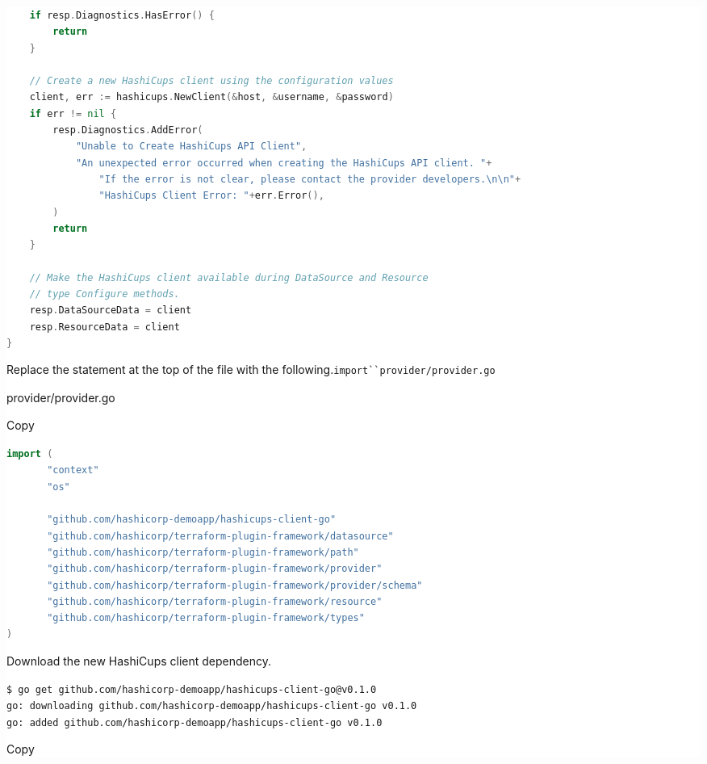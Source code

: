 ```go
    if resp.Diagnostics.HasError() {
        return
    }

    // Create a new HashiCups client using the configuration values
    client, err := hashicups.NewClient(&host, &username, &password)
    if err != nil {
        resp.Diagnostics.AddError(
            "Unable to Create HashiCups API Client",
            "An unexpected error occurred when creating the HashiCups API client. "+
                "If the error is not clear, please contact the provider developers.\n\n"+
                "HashiCups Client Error: "+err.Error(),
        )
        return
    }

    // Make the HashiCups client available during DataSource and Resource
    // type Configure methods.
    resp.DataSourceData = client
    resp.ResourceData = client
}
```

Replace the statement at the top of the file with the following.`import``provider/provider.go`



provider/provider.go

Copy

```go
import (
       "context"
       "os"

       "github.com/hashicorp-demoapp/hashicups-client-go"
       "github.com/hashicorp/terraform-plugin-framework/datasource"
       "github.com/hashicorp/terraform-plugin-framework/path"
       "github.com/hashicorp/terraform-plugin-framework/provider"
       "github.com/hashicorp/terraform-plugin-framework/provider/schema"
       "github.com/hashicorp/terraform-plugin-framework/resource"
       "github.com/hashicorp/terraform-plugin-framework/types"
)
```

Download the new HashiCups client dependency.

```shell-session
$ go get github.com/hashicorp-demoapp/hashicups-client-go@v0.1.0
go: downloading github.com/hashicorp-demoapp/hashicups-client-go v0.1.0
go: added github.com/hashicorp-demoapp/hashicups-client-go v0.1.0
```

Copy
